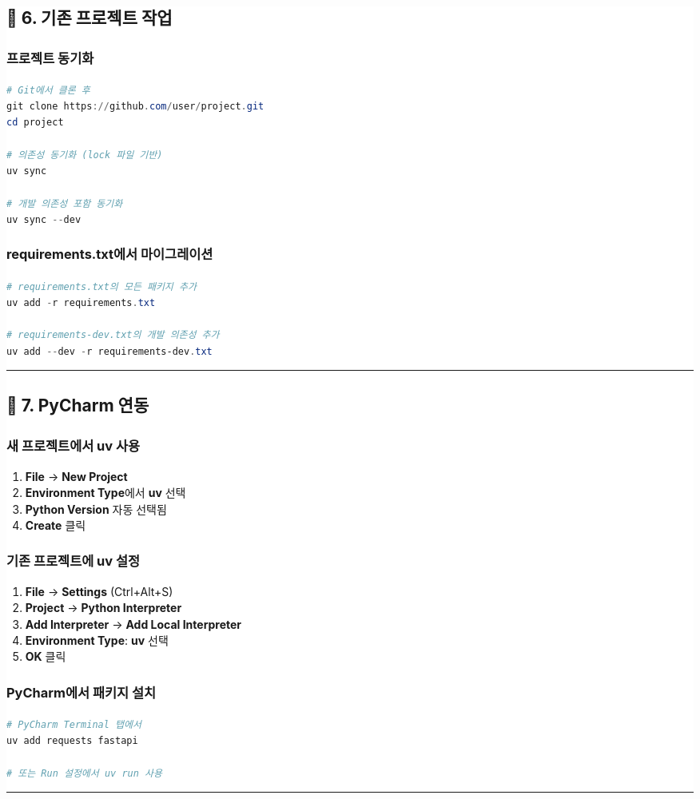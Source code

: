 ## 🔄 6. 기존 프로젝트 작업

### 프로젝트 동기화
```powershell
# Git에서 클론 후
git clone https://github.com/user/project.git
cd project

# 의존성 동기화 (lock 파일 기반)
uv sync

# 개발 의존성 포함 동기화
uv sync --dev
```

### requirements.txt에서 마이그레이션
```powershell
# requirements.txt의 모든 패키지 추가
uv add -r requirements.txt

# requirements-dev.txt의 개발 의존성 추가
uv add --dev -r requirements-dev.txt
```

---

## 🎨 7. PyCharm 연동

### 새 프로젝트에서 uv 사용
1. **File** → **New Project**
2. **Environment Type**에서 **uv** 선택
3. **Python Version** 자동 선택됨
4. **Create** 클릭

### 기존 프로젝트에 uv 설정
1. **File** → **Settings** (Ctrl+Alt+S)
2. **Project** → **Python Interpreter**
3. **Add Interpreter** → **Add Local Interpreter**
4. **Environment Type**: **uv** 선택
5. **OK** 클릭

### PyCharm에서 패키지 설치
```powershell
# PyCharm Terminal 탭에서
uv add requests fastapi

# 또는 Run 설정에서 uv run 사용
```

---
